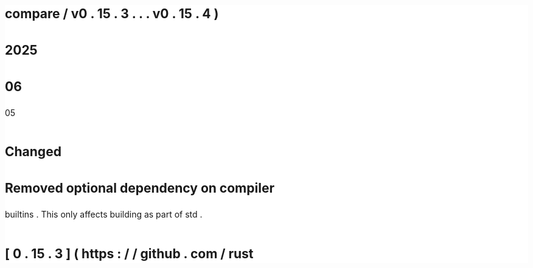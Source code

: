compare
/
v0
.
15
.
3
.
.
.
v0
.
15
.
4
)
-
2025
-
06
-
05
#
#
#
Changed
-
Removed
optional
dependency
on
compiler
-
builtins
.
This
only
affects
building
as
part
of
std
.
#
#
[
0
.
15
.
3
]
(
https
:
/
/
github
.
com
/
rust
-
